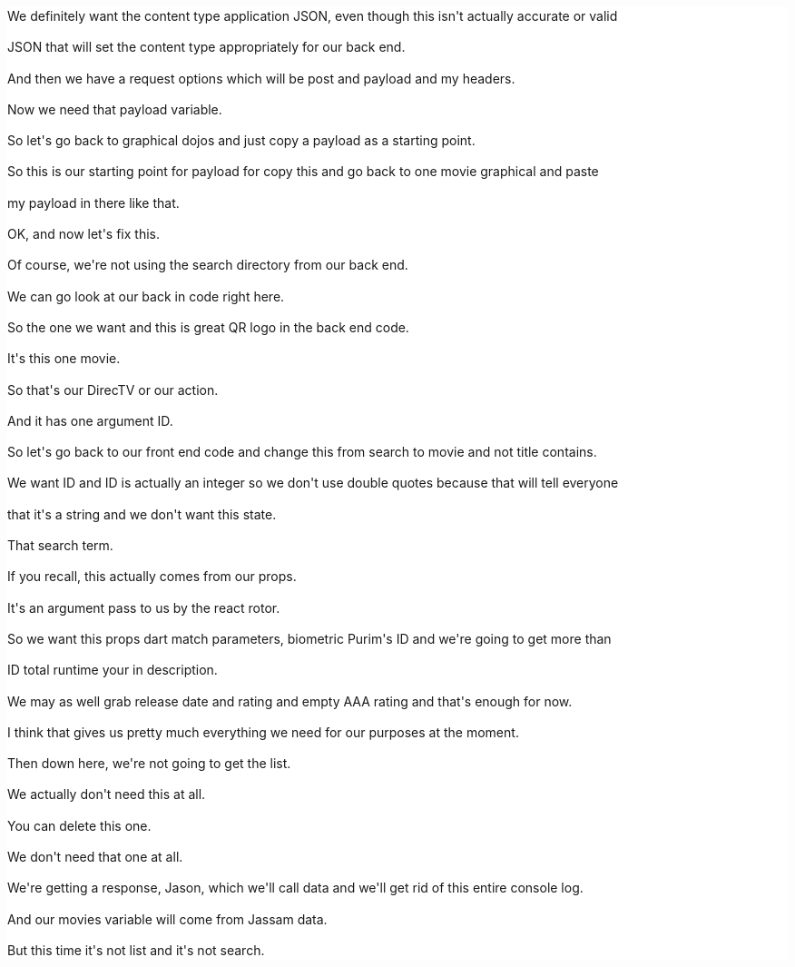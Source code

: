 We definitely want the content type application JSON, even though this isn't actually accurate or valid

JSON that will set the content type appropriately for our back end.

And then we have a request options which will be post and payload and my headers.

Now we need that payload variable.

So let's go back to graphical dojos and just copy a payload as a starting point.

So this is our starting point for payload for copy this and go back to one movie graphical and paste

my payload in there like that.

OK, and now let's fix this.

Of course, we're not using the search directory from our back end.

We can go look at our back in code right here.

So the one we want and this is great QR logo in the back end code.

It's this one movie.

So that's our DirecTV or our action.

And it has one argument ID.

So let's go back to our front end code and change this from search to movie and not title contains.

We want ID and ID is actually an integer so we don't use double quotes because that will tell everyone

that it's a string and we don't want this state.

That search term.

If you recall, this actually comes from our props.

It's an argument pass to us by the react rotor.

So we want this props dart match parameters, biometric Purim's ID and we're going to get more than

ID total runtime your in description.

We may as well grab release date and rating and empty AAA rating and that's enough for now.

I think that gives us pretty much everything we need for our purposes at the moment.

Then down here, we're not going to get the list.

We actually don't need this at all.

You can delete this one.

We don't need that one at all.

We're getting a response, Jason, which we'll call data and we'll get rid of this entire console log.

And our movies variable will come from Jassam data.

But this time it's not list and it's not search.
